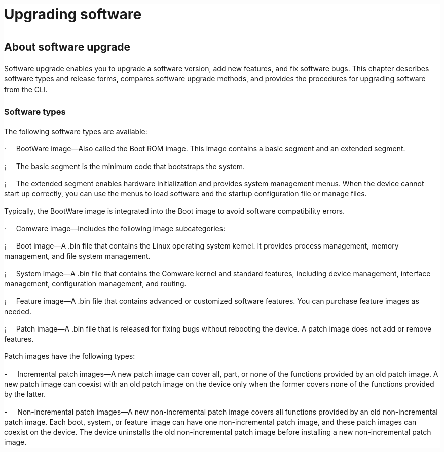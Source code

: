 
# Upgrading software

## About software upgrade

Software upgrade enables you to upgrade a
software version, add new features, and fix software bugs. This chapter
describes software types and release forms, compares software upgrade methods,
and provides the procedures for upgrading software from the CLI. 

### Software types

The following software types are available:

·     BootWare image—Also called the Boot ROM image. This image contains a basic segment
and an extended segment. 

¡     The
basic segment is the minimum code that bootstraps the system.

¡     The
extended segment enables hardware initialization and provides system management
menus. When the device cannot start up correctly, you can use the menus to load
software and the startup configuration file or manage files. 

Typically, the BootWare image is
integrated into the Boot image to avoid software compatibility errors.

·     Comware image—Includes the following image subcategories: 

¡     Boot image—A .bin file that contains
the Linux operating system kernel. It provides process management, memory
management, and file system management. 

¡     System image—A .bin file that
contains the Comware kernel and standard features, including device management,
interface management, configuration management, and routing.

¡     Feature image—A .bin file that
contains advanced or customized software features. You can purchase feature
images as needed.

¡     Patch image—A .bin file that is
released for fixing bugs without rebooting the device. A patch image does not
add or remove features. 

Patch images have the following types:

\-     Incremental patch images—A new patch image can cover all, part, or none of the functions
provided by an old patch image. A new patch image can coexist with an old patch
image on the device only when the former covers none of the functions provided
by the latter.

\-     Non-incremental patch images—A new non-incremental patch image covers all functions provided by
an old non-incremental patch image. Each boot, system, or feature image can
have one non-incremental patch image, and these patch images can coexist on the
device. The device uninstalls the old non-incremental patch image before
installing a new non-incremental patch image. 
